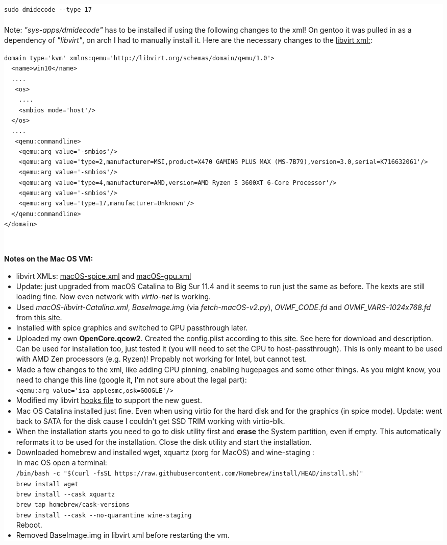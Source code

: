 `sudo dmidecode --type 17`<br/><br/>
Note: *"sys-apps/dmidecode"* has to be installed if using the following changes to the xml! On gentoo it was pulled in as a dependency of *"libvirt"*, on arch I had to manually install it.
Here are the necessary changes to the [libvirt xml:](https://github.com/q-g-j/gentoo-stuff/blob/master/etc/libvirt/qemu/win10.xml):
```
domain type='kvm' xmlns:qemu='http://libvirt.org/schemas/domain/qemu/1.0'>
  <name>win10</name>
  ....
   <os>
    ....
    <smbios mode='host'/>
  </os>
  ....
   <qemu:commandline>
    <qemu:arg value='-smbios'/>
    <qemu:arg value='type=2,manufacturer=MSI,product=X470 GAMING PLUS MAX (MS-7B79),version=3.0,serial=K716632061'/>
    <qemu:arg value='-smbios'/>
    <qemu:arg value='type=4,manufacturer=AMD,version=AMD Ryzen 5 3600XT 6-Core Processor'/>
    <qemu:arg value='-smbios'/>
    <qemu:arg value='type=17,manufacturer=Unknown'/>
  </qemu:commandline>
</domain>
```
<br/>

**Notes on the Mac OS VM:**
- libvirt XMLs: [macOS-spice.xml](https://github.com/q-g-j/gentoo-stuff/blob/master/etc/libvirt/qemu/macOS-spice.xml) and [macOS-gpu.xml](https://github.com/q-g-j/gentoo-stuff/blob/master/etc/libvirt/qemu/macOS-gpu.xml)
- Update: just upgraded from macOS Catalina to Big Sur 11.4 and it seems to run just the same as before. The kexts are still loading fine. Now even network with *virtio-net* is working.
- Used *macOS-libvirt-Catalina.xml*, *BaseImage.img* (via *fetch-macOS-v2.py*), *OVMF_CODE.fd* and *OVMF_VARS-1024x768.fd* from [this site](https://github.com/kholia/OSX-KVM).
- Installed with spice graphics and switched to GPU passthrough later.
- Uploaded my own **OpenCore.qcow2**. Created the config.plist according to [this site](https://dortania.github.io/OpenCore-Install-Guide/). See [here](https://github.com/q-g-j/gentoo-stuff/tree/master/macOS/OpenCore) for download and description. Can be used for installation too, just tested it (you will need to set the CPU to host-passthrough). This is only meant to be used with AMD Zen processors (e.g. Ryzen)! Propably not working for Intel, but cannot test.
- Made a few changes to the xml, like adding CPU pinning, enabling hugepages and some other things. As you might know, you need to change this line (google it, I'm not sure about the legal part):<br/>
`<qemu:arg value='isa-applesmc,osk=GOOGLE'/>`<br/>
- Modified my libvirt [hooks file](https://github.com/q-g-j/gentoo-stuff/blob/master/etc/libvirt/hooks/qemu) to support the new guest.
- Mac OS Catalina installed just fine. Even when using virtio for the hard disk and for the graphics (in spice mode). Update: went back to SATA for the disk cause I couldn't get SSD TRIM working with virtio-blk.
- When the installation starts you need to go to disk utility first and **erase** the System partition, even if empty. This automatically reformats it to be used for the installation. Close the disk utility and start the installation.
- Downloaded homebrew and installed wget, xquartz (xorg for MacOS) and wine-staging :<br/>
In mac OS open a terminal:<br/>
`/bin/bash -c "$(curl -fsSL https://raw.githubusercontent.com/Homebrew/install/HEAD/install.sh)"`<br/>
`brew install wget`<br/>
`brew install --cask xquartz`<br/>
`brew tap homebrew/cask-versions`<br/>
`brew install --cask --no-quarantine wine-staging`<br/>
Reboot.
- Removed BaseImage.img in libvirt xml before restarting the vm.